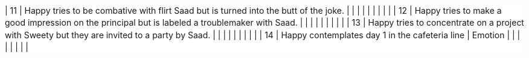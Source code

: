 |    11    | Happy tries to be combative with flirt Saad but is turned into the butt of the joke.                                                                                                                                       |                                                                                                                                                                                                            |                     |                                                        |                                                     |                                                                            |                                                                   |            |                                                                                                                                                                                                                                                                                                                                                                                                                                                                                                                                                                                                                                                                                                             |
|    12    | Happy tries to make a good impression on the principal but is labeled a troublemaker with Saad.                                                                                                                            |                                                                                                                                                                                                            |                     |                                                        |                                                     |                                                                            |                                                                   |            |                                                                                                                                                                                                                                                                                                                                                                                                                                                                                                                                                                                                                                                                                                             |
|    13    | Happy tries to concentrate on a project with Sweety but they are invited to a party by Saad.                                                                                                                               |                                                                                                                                                                                                            |                     |                                                        |                                                     |                                                                            |                                                                   |            |                                                                                                                                                                                                                                                                                                                                                                                                                                                                                                                                                                                                                                                                                                             |
|    14    | Happy contemplates day 1 in the cafeteria line                                                                                                                                                                             |                                                                                                  Emotion                                                                                                   |                     |                                                        |                                                     |                                                                            |                                                                   |            |                                                                                                                                                                                                                                                                                                                                                                                                                                                                                                                                                                                                                                                                                                             |